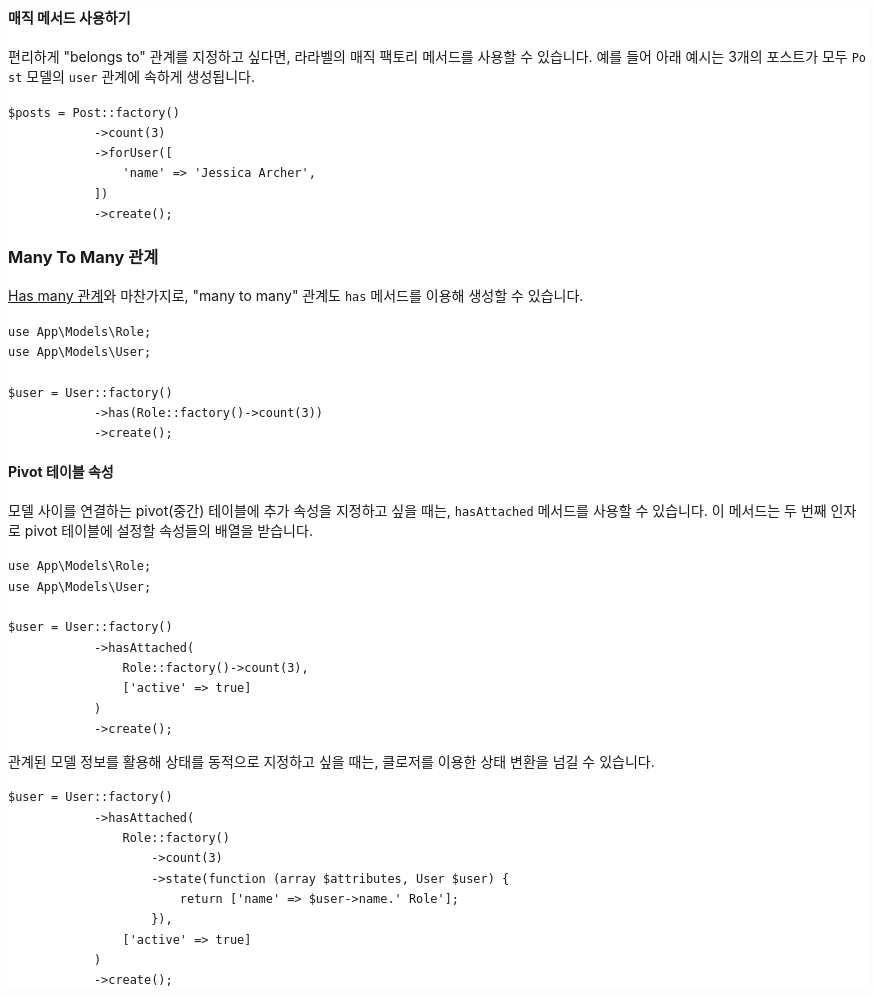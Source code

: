 <a name="belongs-to-relationships-using-magic-methods"></a>
#### 매직 메서드 사용하기

편리하게 "belongs to" 관계를 지정하고 싶다면, 라라벨의 매직 팩토리 메서드를 사용할 수 있습니다. 예를 들어 아래 예시는 3개의 포스트가 모두 `Post` 모델의 `user` 관계에 속하게 생성됩니다.

```
$posts = Post::factory()
            ->count(3)
            ->forUser([
                'name' => 'Jessica Archer',
            ])
            ->create();
```

<a name="many-to-many-relationships"></a>
### Many To Many 관계

[Has many 관계](#has-many-relationships)와 마찬가지로, "many to many" 관계도 `has` 메서드를 이용해 생성할 수 있습니다.

```
use App\Models\Role;
use App\Models\User;

$user = User::factory()
            ->has(Role::factory()->count(3))
            ->create();
```

<a name="pivot-table-attributes"></a>
#### Pivot 테이블 속성

모델 사이를 연결하는 pivot(중간) 테이블에 추가 속성을 지정하고 싶을 때는, `hasAttached` 메서드를 사용할 수 있습니다. 이 메서드는 두 번째 인자로 pivot 테이블에 설정할 속성들의 배열을 받습니다.

```
use App\Models\Role;
use App\Models\User;

$user = User::factory()
            ->hasAttached(
                Role::factory()->count(3),
                ['active' => true]
            )
            ->create();
```

관계된 모델 정보를 활용해 상태를 동적으로 지정하고 싶을 때는, 클로저를 이용한 상태 변환을 넘길 수 있습니다.

```
$user = User::factory()
            ->hasAttached(
                Role::factory()
                    ->count(3)
                    ->state(function (array $attributes, User $user) {
                        return ['name' => $user->name.' Role'];
                    }),
                ['active' => true]
            )
            ->create();
```
